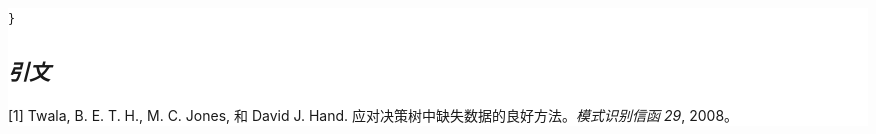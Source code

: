 ```py
}
```

## ***引文***

[1] Twala, B. E. T. H., M. C. Jones, 和 David J. Hand. 应对决策树中缺失数据的良好方法。*模式识别信函 29*, 2008。
